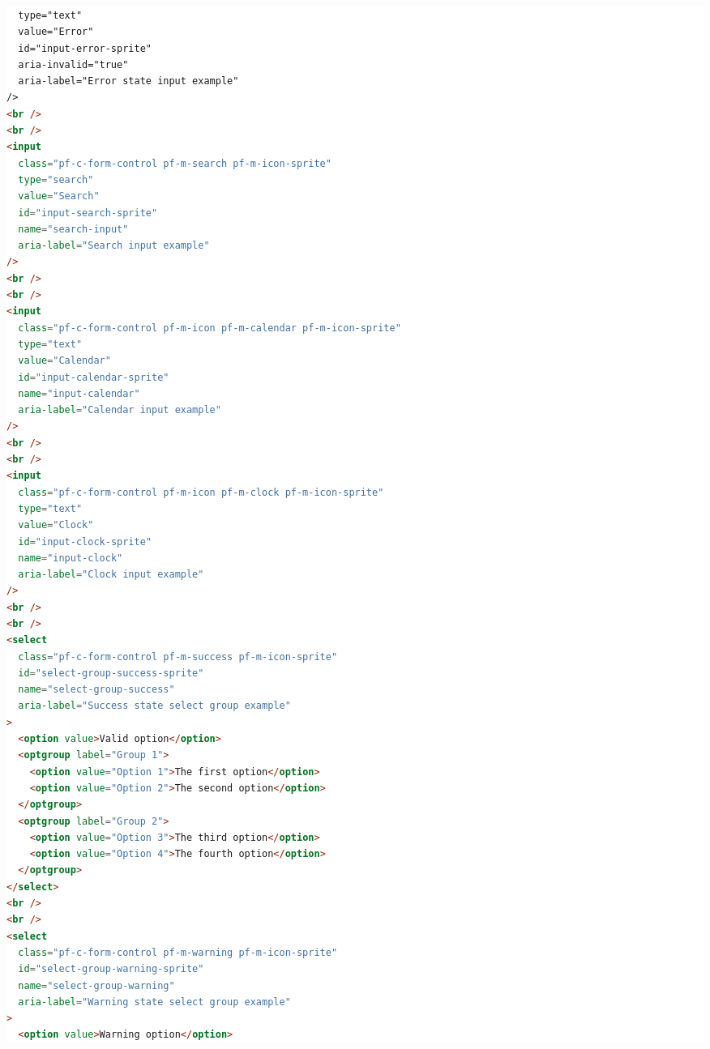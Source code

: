 ```html isBeta
  type="text"
  value="Error"
  id="input-error-sprite"
  aria-invalid="true"
  aria-label="Error state input example"
/>
<br />
<br />
<input
  class="pf-c-form-control pf-m-search pf-m-icon-sprite"
  type="search"
  value="Search"
  id="input-search-sprite"
  name="search-input"
  aria-label="Search input example"
/>
<br />
<br />
<input
  class="pf-c-form-control pf-m-icon pf-m-calendar pf-m-icon-sprite"
  type="text"
  value="Calendar"
  id="input-calendar-sprite"
  name="input-calendar"
  aria-label="Calendar input example"
/>
<br />
<br />
<input
  class="pf-c-form-control pf-m-icon pf-m-clock pf-m-icon-sprite"
  type="text"
  value="Clock"
  id="input-clock-sprite"
  name="input-clock"
  aria-label="Clock input example"
/>
<br />
<br />
<select
  class="pf-c-form-control pf-m-success pf-m-icon-sprite"
  id="select-group-success-sprite"
  name="select-group-success"
  aria-label="Success state select group example"
>
  <option value>Valid option</option>
  <optgroup label="Group 1">
    <option value="Option 1">The first option</option>
    <option value="Option 2">The second option</option>
  </optgroup>
  <optgroup label="Group 2">
    <option value="Option 3">The third option</option>
    <option value="Option 4">The fourth option</option>
  </optgroup>
</select>
<br />
<br />
<select
  class="pf-c-form-control pf-m-warning pf-m-icon-sprite"
  id="select-group-warning-sprite"
  name="select-group-warning"
  aria-label="Warning state select group example"
>
  <option value>Warning option</option>
```